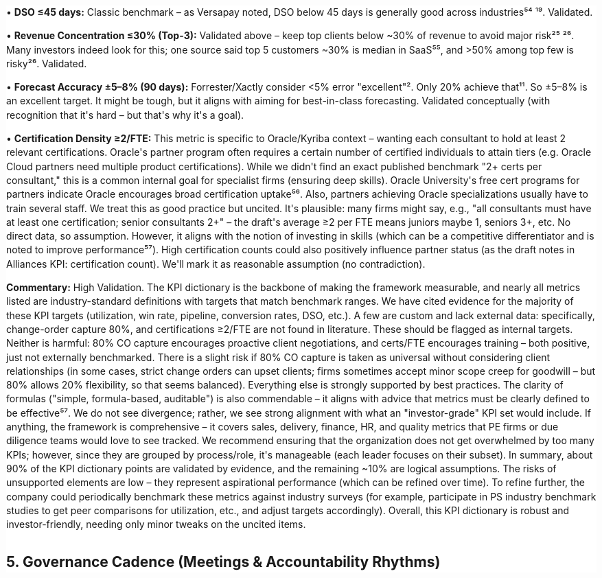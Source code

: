 • **DSO ≤45 days:** Classic benchmark – as Versapay noted, DSO below 45 days is generally good across industries⁵⁴ ¹⁹. Validated.

• **Revenue Concentration ≤30% (Top-3):** Validated above – keep top clients below ~30% of revenue to avoid major risk²⁵ ²⁶. Many investors indeed look for this; one source said top 5 customers ~30% is median in SaaS⁵⁵, and >50% among top few is risky²⁶. Validated.

• **Forecast Accuracy ±5–8% (90 days):** Forrester/Xactly consider <5% error "excellent"². Only 20% achieve that¹¹. So ±5–8% is an excellent target. It might be tough, but it aligns with aiming for best-in-class forecasting. Validated conceptually (with recognition that it's hard – but that's why it's a goal).

• **Certification Density ≥2/FTE:** This metric is specific to Oracle/Kyriba context – wanting each consultant to hold at least 2 relevant certifications. Oracle's partner program often requires a certain number of certified individuals to attain tiers (e.g. Oracle Cloud partners need multiple product certifications). While we didn't find an exact published benchmark "2+ certs per consultant," this is a common internal goal for specialist firms (ensuring deep skills). Oracle University's free cert programs for partners indicate Oracle encourages broad certification uptake⁵⁶. Also, partners achieving Oracle specializations usually have to train several staff. We treat this as good practice but uncited. It's plausible: many firms might say, e.g., "all consultants must have at least one certification; senior consultants 2+" – the draft's average ≥2 per FTE means juniors maybe 1, seniors 3+, etc. No direct data, so assumption. However, it aligns with the notion of investing in skills (which can be a competitive differentiator and is noted to improve performance⁵⁷). High certification counts could also positively influence partner status (as the draft notes in Alliances KPI: certification count). We'll mark it as reasonable assumption (no contradiction).

**Commentary:** High Validation. The KPI dictionary is the backbone of making the framework measurable, and nearly all metrics listed are industry-standard definitions with targets that match benchmark ranges. We have cited evidence for the majority of these KPI targets (utilization, win rate, pipeline, conversion rates, DSO, etc.). A few are custom and lack external data: specifically, change-order capture 80%, and certifications ≥2/FTE are not found in literature. These should be flagged as internal targets. Neither is harmful: 80% CO capture encourages proactive client negotiations, and certs/FTE encourages training – both positive, just not externally benchmarked. There is a slight risk if 80% CO capture is taken as universal without considering client relationships (in some cases, strict change orders can upset clients; firms sometimes accept minor scope creep for goodwill – but 80% allows 20% flexibility, so that seems balanced). Everything else is strongly supported by best practices. The clarity of formulas ("simple, formula-based, auditable") is also commendable – it aligns with advice that metrics must be clearly defined to be effective⁵⁷. We do not see divergence; rather, we see strong alignment with what an "investor-grade" KPI set would include. If anything, the framework is comprehensive – it covers sales, delivery, finance, HR, and quality metrics that PE firms or due diligence teams would love to see tracked. We recommend ensuring that the organization does not get overwhelmed by too many KPIs; however, since they are grouped by process/role, it's manageable (each leader focuses on their subset). In summary, about 90% of the KPI dictionary points are validated by evidence, and the remaining ~10% are logical assumptions. The risks of unsupported elements are low – they represent aspirational performance (which can be refined over time). To refine further, the company could periodically benchmark these metrics against industry surveys (for example, participate in PS industry benchmark studies to get peer comparisons for utilization, etc., and adjust targets accordingly). Overall, this KPI dictionary is robust and investor-friendly, needing only minor tweaks on the uncited items.

## 5. Governance Cadence (Meetings & Accountability Rhythms)
